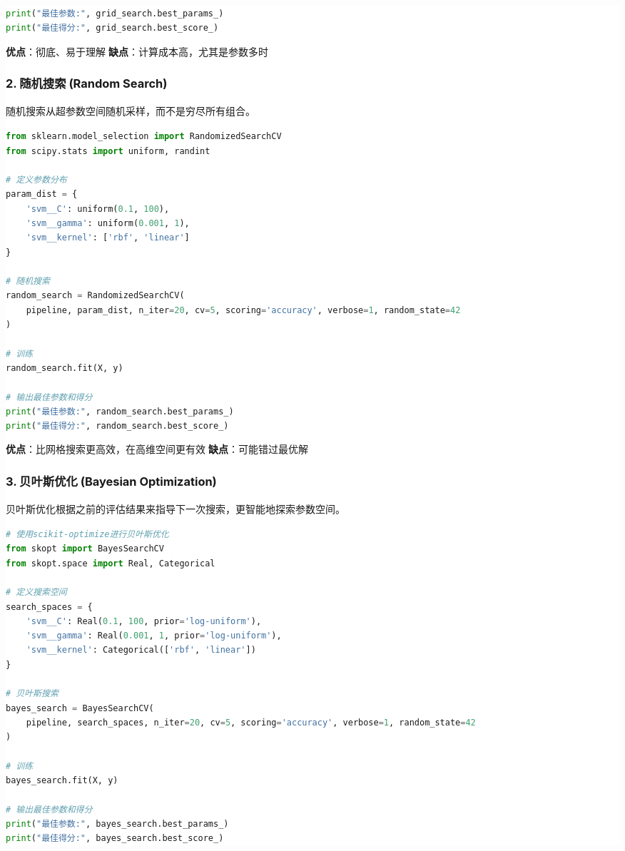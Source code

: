 ```python
print("最佳参数:", grid_search.best_params_)
print("最佳得分:", grid_search.best_score_)
```

**优点**：彻底、易于理解
**缺点**：计算成本高，尤其是参数多时

### 2. 随机搜索 (Random Search)

随机搜索从超参数空间随机采样，而不是穷尽所有组合。

```python
from sklearn.model_selection import RandomizedSearchCV
from scipy.stats import uniform, randint

# 定义参数分布
param_dist = {
    'svm__C': uniform(0.1, 100),
    'svm__gamma': uniform(0.001, 1),
    'svm__kernel': ['rbf', 'linear']
}

# 随机搜索
random_search = RandomizedSearchCV(
    pipeline, param_dist, n_iter=20, cv=5, scoring='accuracy', verbose=1, random_state=42
)

# 训练
random_search.fit(X, y)

# 输出最佳参数和得分
print("最佳参数:", random_search.best_params_)
print("最佳得分:", random_search.best_score_)
```

**优点**：比网格搜索更高效，在高维空间更有效
**缺点**：可能错过最优解

### 3. 贝叶斯优化 (Bayesian Optimization)

贝叶斯优化根据之前的评估结果来指导下一次搜索，更智能地探索参数空间。

```python
# 使用scikit-optimize进行贝叶斯优化
from skopt import BayesSearchCV
from skopt.space import Real, Categorical

# 定义搜索空间
search_spaces = {
    'svm__C': Real(0.1, 100, prior='log-uniform'),
    'svm__gamma': Real(0.001, 1, prior='log-uniform'),
    'svm__kernel': Categorical(['rbf', 'linear'])
}

# 贝叶斯搜索
bayes_search = BayesSearchCV(
    pipeline, search_spaces, n_iter=20, cv=5, scoring='accuracy', verbose=1, random_state=42
)

# 训练
bayes_search.fit(X, y)

# 输出最佳参数和得分
print("最佳参数:", bayes_search.best_params_)
print("最佳得分:", bayes_search.best_score_)
```